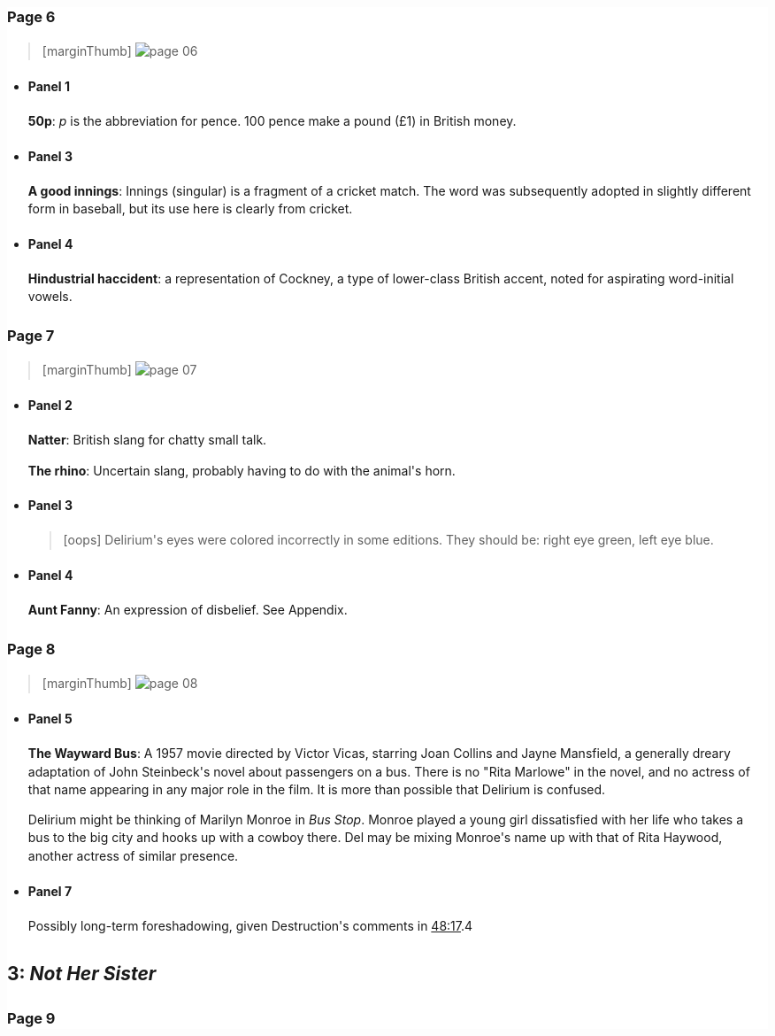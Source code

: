### Page 6

> [marginThumb] ![page 06](thumbnails/sandman.41/page06.jpg)

- #### Panel 1

  **50p**: _p_ is the abbreviation for pence. 100 pence make a pound (£1) in British money.

- #### Panel 3

  **A good innings**: Innings (singular) is a fragment of a cricket match. The word was subsequently adopted in slightly different form in baseball, but its use here is clearly from cricket.

- #### Panel 4

  **Hindustrial haccident**: a representation of Cockney, a type of lower-class British accent, noted for aspirating word-initial vowels.

### Page 7

> [marginThumb] ![page 07](thumbnails/sandman.41/page07.jpg)

- #### Panel 2

  **Natter**: British slang for chatty small talk.

  **The rhino**: Uncertain slang, probably having to do with the animal's horn.

- #### Panel 3

  > [oops] Delirium's eyes were colored incorrectly in some editions. They should be: right eye green, left eye blue.

- #### Panel 4

  **Aunt Fanny**: An expression of disbelief. See Appendix.

### Page 8

> [marginThumb] ![page 08](thumbnails/sandman.41/page08.jpg)

- #### Panel 5

  **The Wayward Bus**: A 1957 movie directed by Victor Vicas, starring Joan Collins and Jayne Mansfield, a generally dreary adaptation of John Steinbeck's novel about passengers on a bus. There is no "Rita Marlowe" in the novel, and no actress of that name appearing in any major role in the film. It is more than possible that Delirium is confused.

  Delirium might be thinking of Marilyn Monroe in _Bus Stop_. Monroe played a young girl dissatisfied with her life who takes a bus to the big city and hooks up with a cowboy there. Del may be mixing Monroe's name up with that of Rita Haywood, another actress of similar presence.

- #### Panel 7

  Possibly long-term foreshadowing, given Destruction's comments in [48:17](sandman.48#page-17).4

## 3: _Not Her Sister_

### Page 9
